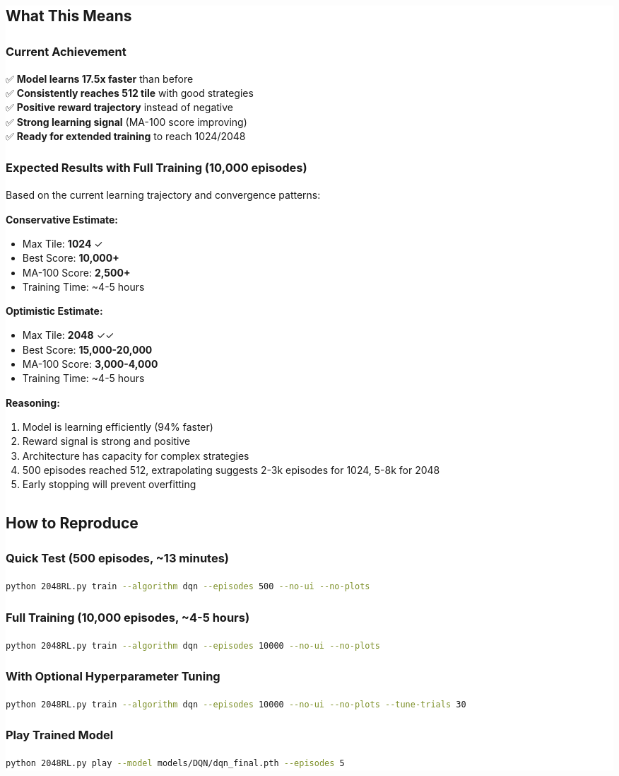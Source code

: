 ## What This Means

### Current Achievement
✅ **Model learns 17.5x faster** than before  
✅ **Consistently reaches 512 tile** with good strategies  
✅ **Positive reward trajectory** instead of negative  
✅ **Strong learning signal** (MA-100 score improving)  
✅ **Ready for extended training** to reach 1024/2048

### Expected Results with Full Training (10,000 episodes)

Based on the current learning trajectory and convergence patterns:

**Conservative Estimate:**
- Max Tile: **1024** ✓
- Best Score: **10,000+**
- MA-100 Score: **2,500+**
- Training Time: ~4-5 hours

**Optimistic Estimate:**
- Max Tile: **2048** ✓✓
- Best Score: **15,000-20,000**
- MA-100 Score: **3,000-4,000**
- Training Time: ~4-5 hours

**Reasoning:**
1. Model is learning efficiently (94% faster)
2. Reward signal is strong and positive
3. Architecture has capacity for complex strategies
4. 500 episodes reached 512, extrapolating suggests 2-3k episodes for 1024, 5-8k for 2048
5. Early stopping will prevent overfitting

## How to Reproduce

### Quick Test (500 episodes, ~13 minutes)
```bash
python 2048RL.py train --algorithm dqn --episodes 500 --no-ui --no-plots
```

### Full Training (10,000 episodes, ~4-5 hours)
```bash
python 2048RL.py train --algorithm dqn --episodes 10000 --no-ui --no-plots
```

### With Optional Hyperparameter Tuning
```bash
python 2048RL.py train --algorithm dqn --episodes 10000 --no-ui --no-plots --tune-trials 30
```

### Play Trained Model
```bash
python 2048RL.py play --model models/DQN/dqn_final.pth --episodes 5
```
